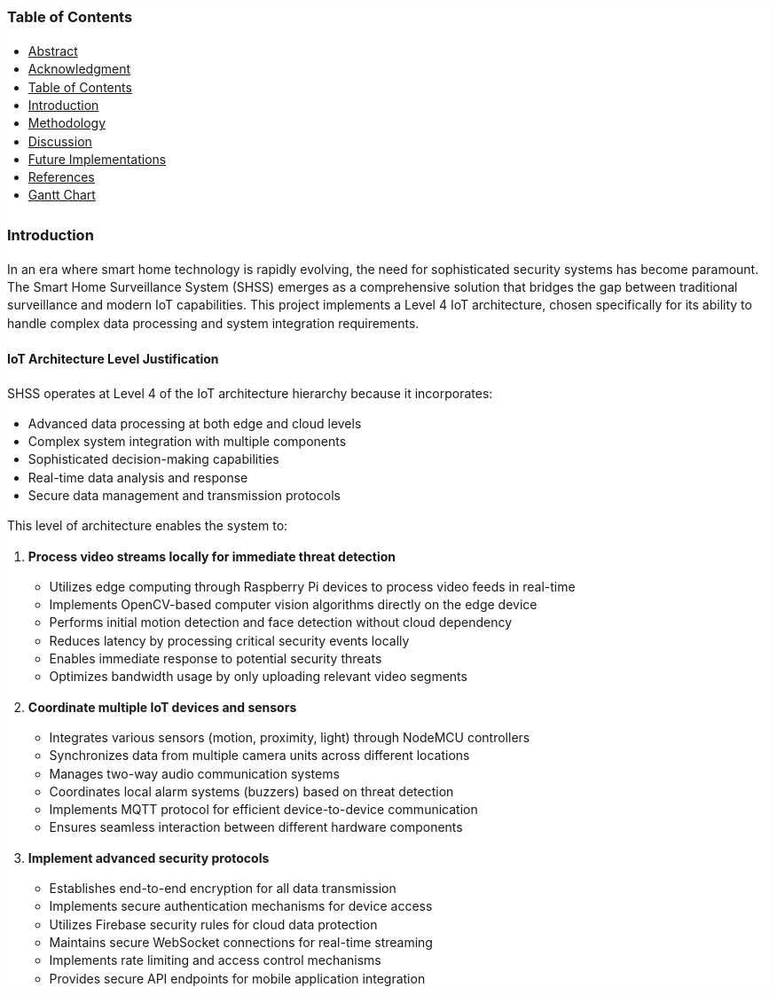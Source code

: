 ### Table of Contents
- [Abstract](#abstract)
- [Acknowledgment](#acknowledgment)
- [Table of Contents](#table-of-contents)
- [Introduction](#introduction)
- [Methodology](#methodology)
- [Discussion](#discussion)
- [Future Implementations](#future-implementations)
- [References](#references)
- [Gantt Chart](#gantt-chart)

### Introduction
In an era where smart home technology is rapidly evolving, the need for sophisticated security systems has become paramount. The Smart Home Surveillance System (SHSS) emerges as a comprehensive solution that bridges the gap between traditional surveillance and modern IoT capabilities. This project implements a Level 4 IoT architecture, chosen specifically for its ability to handle complex data processing and system integration requirements.

#### IoT Architecture Level Justification
SHSS operates at Level 4 of the IoT architecture hierarchy because it incorporates:
- Advanced data processing at both edge and cloud levels
- Complex system integration with multiple components
- Sophisticated decision-making capabilities
- Real-time data analysis and response
- Secure data management and transmission protocols

This level of architecture enables the system to:

1. **Process video streams locally for immediate threat detection**
   - Utilizes edge computing through Raspberry Pi devices to process video feeds in real-time
   - Implements OpenCV-based computer vision algorithms directly on the edge device
   - Performs initial motion detection and face detection without cloud dependency
   - Reduces latency by processing critical security events locally
   - Enables immediate response to potential security threats
   - Optimizes bandwidth usage by only uploading relevant video segments

2. **Coordinate multiple IoT devices and sensors**
   - Integrates various sensors (motion, proximity, light) through NodeMCU controllers
   - Synchronizes data from multiple camera units across different locations
   - Manages two-way audio communication systems
   - Coordinates local alarm systems (buzzers) based on threat detection
   - Implements MQTT protocol for efficient device-to-device communication
   - Ensures seamless interaction between different hardware components

3. **Implement advanced security protocols**
   - Establishes end-to-end encryption for all data transmission
   - Implements secure authentication mechanisms for device access
   - Utilizes Firebase security rules for cloud data protection
   - Maintains secure WebSocket connections for real-time streaming
   - Implements rate limiting and access control mechanisms
   - Provides secure API endpoints for mobile application integration
